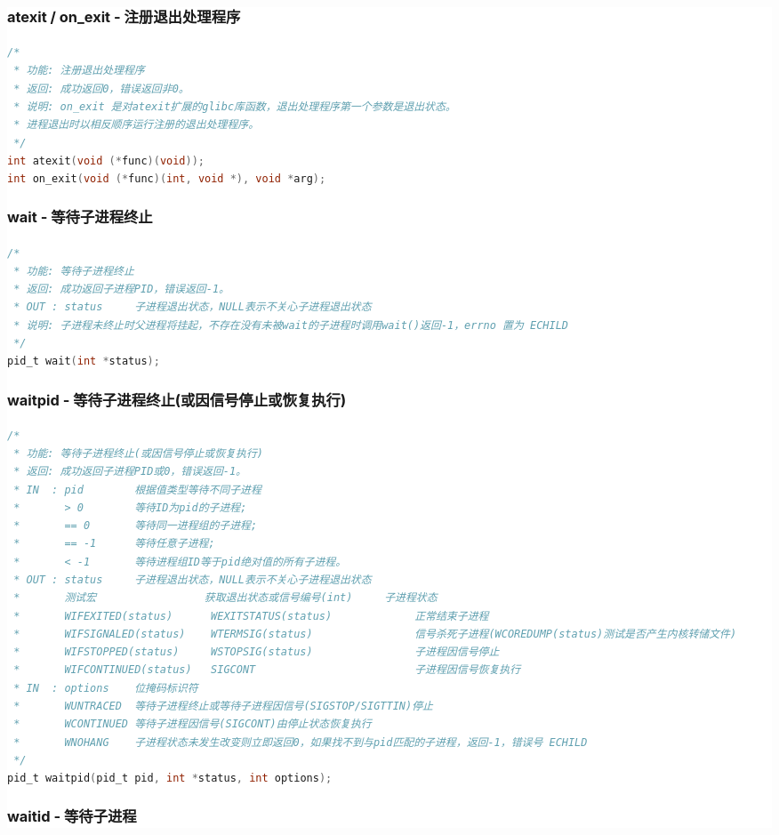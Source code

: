 ### atexit / on_exit - 注册退出处理程序
```c
/*
 * 功能: 注册退出处理程序
 * 返回: 成功返回0，错误返回非0。
 * 说明: on_exit 是对atexit扩展的glibc库函数，退出处理程序第一个参数是退出状态。
 * 进程退出时以相反顺序运行注册的退出处理程序。
 */
int atexit(void (*func)(void));
int on_exit(void (*func)(int, void *), void *arg);
```

### wait - 等待子进程终止

```c
/*
 * 功能: 等待子进程终止
 * 返回: 成功返回子进程PID，错误返回-1。
 * OUT : status     子进程退出状态，NULL表示不关心子进程退出状态
 * 说明: 子进程未终止时父进程将挂起，不存在没有未被wait的子进程时调用wait()返回-1，errno 置为 ECHILD
 */
pid_t wait(int *status);
```

### waitpid - 等待子进程终止(或因信号停止或恢复执行)

```c
/*
 * 功能: 等待子进程终止(或因信号停止或恢复执行)
 * 返回: 成功返回子进程PID或0，错误返回-1。
 * IN  : pid        根据值类型等待不同子进程
 *       > 0        等待ID为pid的子进程;
 *       == 0       等待同一进程组的子进程;
 *       == -1      等待任意子进程;
 *       < -1       等待进程组ID等于pid绝对值的所有子进程。
 * OUT : status     子进程退出状态，NULL表示不关心子进程退出状态
 *       测试宏                 获取退出状态或信号编号(int)     子进程状态
 *       WIFEXITED(status)      WEXITSTATUS(status)             正常结束子进程
 *       WIFSIGNALED(status)    WTERMSIG(status)                信号杀死子进程(WCOREDUMP(status)测试是否产生内核转储文件)
 *       WIFSTOPPED(status)     WSTOPSIG(status)                子进程因信号停止
 *       WIFCONTINUED(status)   SIGCONT                         子进程因信号恢复执行
 * IN  : options    位掩码标识符
 *       WUNTRACED  等待子进程终止或等待子进程因信号(SIGSTOP/SIGTTIN)停止
 *       WCONTINUED 等待子进程因信号(SIGCONT)由停止状态恢复执行
 *       WNOHANG    子进程状态未发生改变则立即返回0，如果找不到与pid匹配的子进程，返回-1，错误号 ECHILD
 */
pid_t waitpid(pid_t pid, int *status, int options);
```

### waitid - 等待子进程
